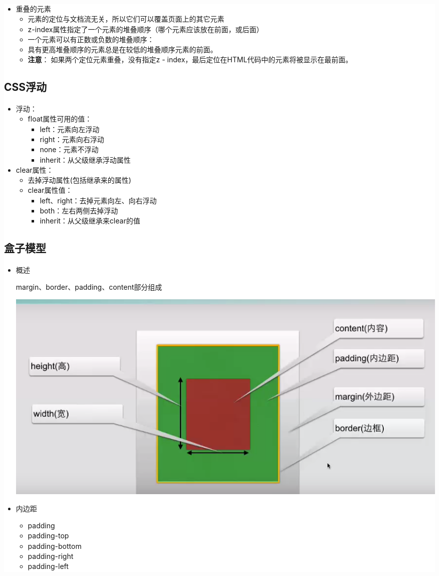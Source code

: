 - 重叠的元素
    - 元素的定位与文档流无关，所以它们可以覆盖页面上的其它元素
    - z-index属性指定了一个元素的堆叠顺序（哪个元素应该放在前面，或后面）
    - 一个元素可以有正数或负数的堆叠顺序：
    - 具有更高堆叠顺序的元素总是在较低的堆叠顺序元素的前面。
    - **注意**： 如果两个定位元素重叠，没有指定z - index，最后定位在HTML代码中的元素将被显示在最前面。

## CSS浮动

- 浮动：
    - float属性可用的值：
        - left：元素向左浮动
        - right：元素向右浮动
        - none：元素不浮动
        - inherit：从父级继承浮动属性
- clear属性：
    - 去掉浮动属性(包括继承来的属性)
    - clear属性值：
        - left、right：去掉元素向左、向右浮动
        - both：左右两侧去掉浮动
        - inherit：从父级继承来clear的值

## 盒子模型

- 概述
    
    margin、border、padding、content部分组成
    
    ![](../res/盒子模型1.png)
       
- 内边距
    - padding
    - padding-top
    - padding-bottom
    - padding-right
    - padding-left
